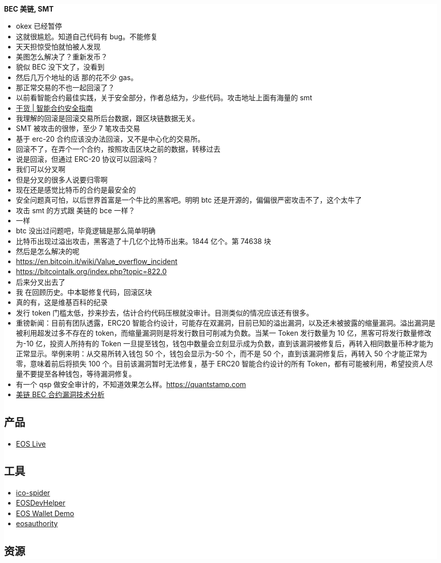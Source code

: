 **BEC 美链, SMT**

* okex 已经暂停
* 这就很尴尬。知道自己代码有 bug。不能修复
* 天天担惊受怕就怕被人发现
* 美图怎么解决了？重新发币？
* 貌似 BEC 没下文了，没看到
* 然后几万个地址的话  那的花不少 gas。
* 那正常交易的不也一起回滚了？
* 以前看智能合约最佳实践，关于安全部分，作者总结为，少些代码。攻击地址上面有海量的 smt
* [干货 | 智能合约安全指南](https://ethfans.org/ajian1984/articles/1035)
* 我理解的回滚是回滚交易所后台数据，跟区块链数据无关。
* SMT 被攻击的很惨，至少 7 笔攻击交易
* 基于 erc-20 合约应该没办法回滚，又不是中心化的交易所。
* 回滚不了，在弄个一个合约，按照攻击区块之前的数据，转移过去
* 说是回滚，但通过 ERC-20 协议可以回滚吗？
* 我们可以分叉啊
* 但是分叉的很多人说要归零啊
* 现在还是感觉比特币的合约是最安全的
* 安全问题真可怕，以后世界首富是一个牛比的黑客吧。明明 btc 还是开源的，偏偏很严密攻击不了，这个太牛了
* 攻击 smt 的方式跟 美链的 bce 一样？
* 一样
* btc 没出过问题吧，毕竟逻辑是那么简单明确
* 比特币出现过溢出攻击，黑客造了十几亿个比特币出来。1844 亿个。第 74638 块
* 然后是怎么解决的呢
* https://en.bitcoin.it/wiki/Value_overflow_incident
* https://bitcointalk.org/index.php?topic=822.0
* 后来分叉出去了
* 我 在回顾历史。中本聪修复代码，回滚区块
* 真的有，这是维基百科的纪录
* 发行 token 门槛太低，抄来抄去，估计合约代码压根就没审计。目测类似的情况应该还有很多。
* 重镑新闻：目前有团队透露，ERC20 智能合约设计，可能存在双漏洞，目前已知的溢出漏洞，以及还未被披露的缩量漏洞。溢出漏洞是被利用超发过多不存在的 token，而缩量漏洞则是将发行数目可削减为负数。当某一 Token 发行数量为 10 亿，黑客可将发行数量修改为-10 亿，投资人所持有的 Token 一旦提至钱包，钱包中数量会立刻显示成为负数，直到该漏洞被修复后，再转入相同数量币种才能为正常显示。举例来明：从交易所转入钱包 50 个，钱包会显示为-50 个，而不是 50 个，直到该漏洞修复后，再转入 50 个才能正常为零，意味着前后将损失 100 个。目前该漏洞暂时无法修复，基于 ERC20 智能合约设计的所有 Token，都有可能被利用，希望投资人尽量不要提至各种钱包，等待漏洞修复。
* 有一个 qsp 做安全审计的，不知道效果怎么样。https://quantstamp.com
* [美链 BEC 合约漏洞技术分析](https://mp.weixin.qq.com/s/_vnTvObnhmFzOFs4mcCnpw)

## 产品

* [EOS Live](https://bbs.chainon.io/d/336-eos-live)

## 工具

* [ico-spider](https://bbs.chainon.io/d/335-ico-spider)
* [EOSDevHelper](https://bbs.chainon.io/d/345-eosdevhelper)
* [EOS Wallet Demo](https://bbs.chainon.io/d/344-eos-wallet-demo)
* [eosauthority](https://eos.live/detail/175)

## 资源
